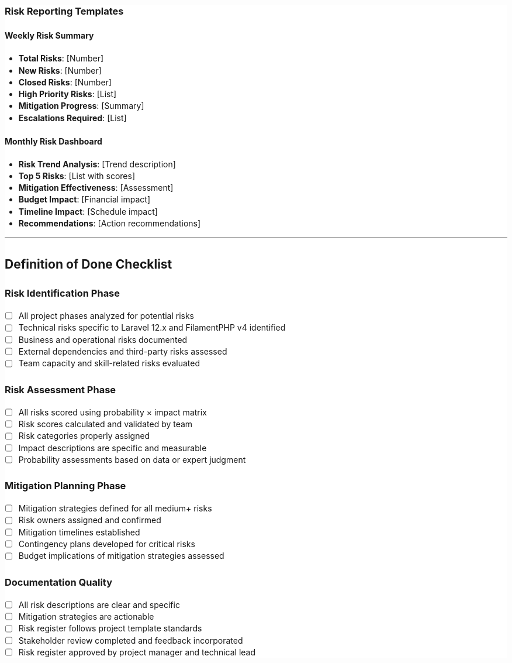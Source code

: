 ### Risk Reporting Templates

#### Weekly Risk Summary
- **Total Risks**: [Number]
- **New Risks**: [Number]
- **Closed Risks**: [Number]
- **High Priority Risks**: [List]
- **Mitigation Progress**: [Summary]
- **Escalations Required**: [List]

#### Monthly Risk Dashboard
- **Risk Trend Analysis**: [Trend description]
- **Top 5 Risks**: [List with scores]
- **Mitigation Effectiveness**: [Assessment]
- **Budget Impact**: [Financial impact]
- **Timeline Impact**: [Schedule impact]
- **Recommendations**: [Action recommendations]

---

## Definition of Done Checklist

### Risk Identification Phase
- [ ] All project phases analyzed for potential risks
- [ ] Technical risks specific to Laravel 12.x and FilamentPHP v4 identified
- [ ] Business and operational risks documented
- [ ] External dependencies and third-party risks assessed
- [ ] Team capacity and skill-related risks evaluated

### Risk Assessment Phase
- [ ] All risks scored using probability × impact matrix
- [ ] Risk scores calculated and validated by team
- [ ] Risk categories properly assigned
- [ ] Impact descriptions are specific and measurable
- [ ] Probability assessments based on data or expert judgment

### Mitigation Planning Phase
- [ ] Mitigation strategies defined for all medium+ risks
- [ ] Risk owners assigned and confirmed
- [ ] Mitigation timelines established
- [ ] Contingency plans developed for critical risks
- [ ] Budget implications of mitigation strategies assessed

### Documentation Quality
- [ ] All risk descriptions are clear and specific
- [ ] Mitigation strategies are actionable
- [ ] Risk register follows project template standards
- [ ] Stakeholder review completed and feedback incorporated
- [ ] Risk register approved by project manager and technical lead
